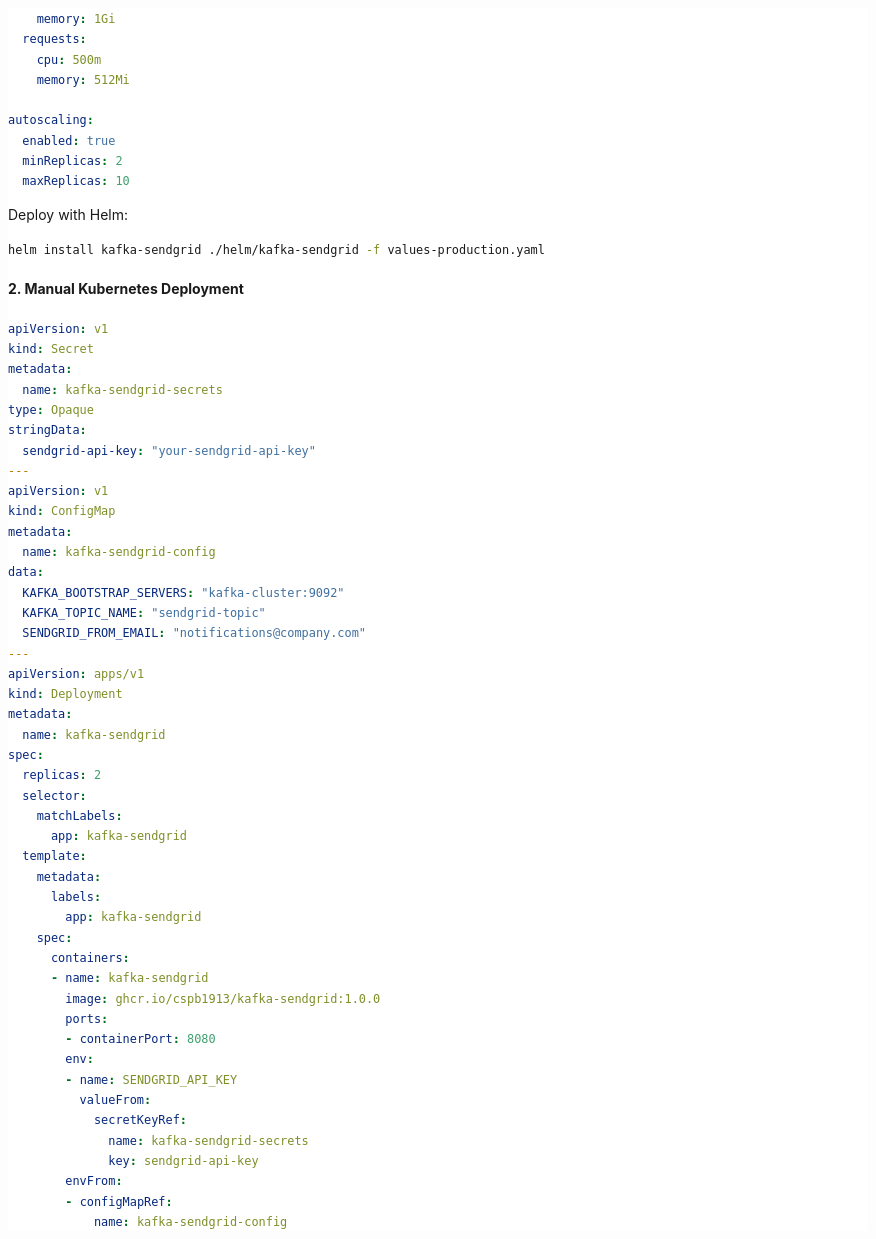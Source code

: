 ```yaml
    memory: 1Gi
  requests:
    cpu: 500m
    memory: 512Mi

autoscaling:
  enabled: true
  minReplicas: 2
  maxReplicas: 10
```

Deploy with Helm:
```bash
helm install kafka-sendgrid ./helm/kafka-sendgrid -f values-production.yaml
```

#### 2. Manual Kubernetes Deployment

```yaml
apiVersion: v1
kind: Secret
metadata:
  name: kafka-sendgrid-secrets
type: Opaque
stringData:
  sendgrid-api-key: "your-sendgrid-api-key"
---
apiVersion: v1
kind: ConfigMap
metadata:
  name: kafka-sendgrid-config
data:
  KAFKA_BOOTSTRAP_SERVERS: "kafka-cluster:9092"
  KAFKA_TOPIC_NAME: "sendgrid-topic"
  SENDGRID_FROM_EMAIL: "notifications@company.com"
---
apiVersion: apps/v1
kind: Deployment
metadata:
  name: kafka-sendgrid
spec:
  replicas: 2
  selector:
    matchLabels:
      app: kafka-sendgrid
  template:
    metadata:
      labels:
        app: kafka-sendgrid
    spec:
      containers:
      - name: kafka-sendgrid
        image: ghcr.io/cspb1913/kafka-sendgrid:1.0.0
        ports:
        - containerPort: 8080
        env:
        - name: SENDGRID_API_KEY
          valueFrom:
            secretKeyRef:
              name: kafka-sendgrid-secrets
              key: sendgrid-api-key
        envFrom:
        - configMapRef:
            name: kafka-sendgrid-config
```